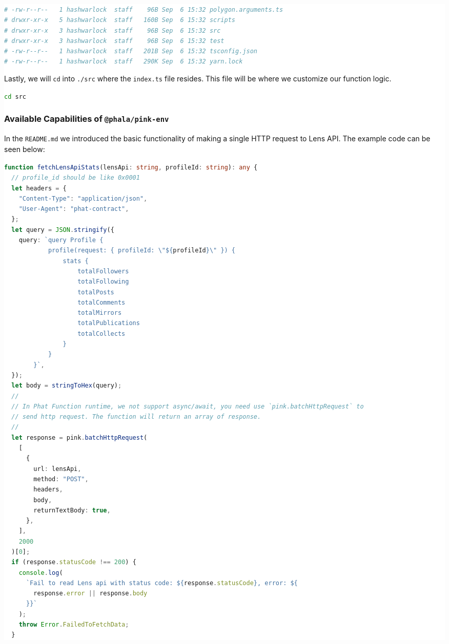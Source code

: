 ```bash
# -rw-r--r--   1 hashwarlock  staff    96B Sep  6 15:32 polygon.arguments.ts
# drwxr-xr-x   5 hashwarlock  staff   160B Sep  6 15:32 scripts
# drwxr-xr-x   3 hashwarlock  staff    96B Sep  6 15:32 src
# drwxr-xr-x   3 hashwarlock  staff    96B Sep  6 15:32 test
# -rw-r--r--   1 hashwarlock  staff   201B Sep  6 15:32 tsconfig.json
# -rw-r--r--   1 hashwarlock  staff   290K Sep  6 15:32 yarn.lock
```
Lastly, we will `cd` into `./src` where the `index.ts` file resides. This file will be where we customize our function logic.
```bash
cd src
```

### Available Capabilities of `@phala/pink-env`
In the `README.md` we introduced the basic functionality of making a single HTTP request to Lens API. The example code can be seen below:
```typescript
function fetchLensApiStats(lensApi: string, profileId: string): any {
  // profile_id should be like 0x0001
  let headers = {
    "Content-Type": "application/json",
    "User-Agent": "phat-contract",
  };
  let query = JSON.stringify({
    query: `query Profile {
            profile(request: { profileId: \"${profileId}\" }) {
                stats {
                    totalFollowers
                    totalFollowing
                    totalPosts
                    totalComments
                    totalMirrors
                    totalPublications
                    totalCollects
                }
            }
        }`,
  });
  let body = stringToHex(query);
  //
  // In Phat Function runtime, we not support async/await, you need use `pink.batchHttpRequest` to
  // send http request. The function will return an array of response.
  //
  let response = pink.batchHttpRequest(
    [
      {
        url: lensApi,
        method: "POST",
        headers,
        body,
        returnTextBody: true,
      },
    ],
    2000
  )[0];
  if (response.statusCode !== 200) {
    console.log(
      `Fail to read Lens api with status code: ${response.statusCode}, error: ${
        response.error || response.body
      }}`
    );
    throw Error.FailedToFetchData;
  }
```